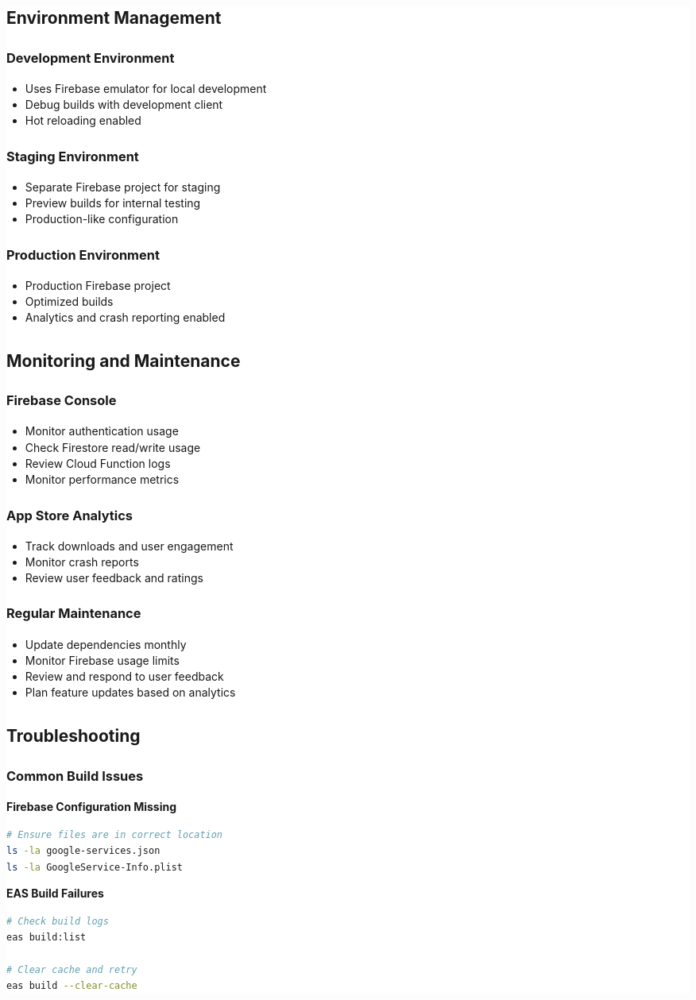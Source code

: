 ## Environment Management

### Development Environment
- Uses Firebase emulator for local development
- Debug builds with development client
- Hot reloading enabled

### Staging Environment
- Separate Firebase project for staging
- Preview builds for internal testing
- Production-like configuration

### Production Environment
- Production Firebase project
- Optimized builds
- Analytics and crash reporting enabled

## Monitoring and Maintenance

### Firebase Console
- Monitor authentication usage
- Check Firestore read/write usage
- Review Cloud Function logs
- Monitor performance metrics

### App Store Analytics
- Track downloads and user engagement
- Monitor crash reports
- Review user feedback and ratings

### Regular Maintenance
- Update dependencies monthly
- Monitor Firebase usage limits
- Review and respond to user feedback
- Plan feature updates based on analytics

## Troubleshooting

### Common Build Issues

**Firebase Configuration Missing**
```bash
# Ensure files are in correct location
ls -la google-services.json
ls -la GoogleService-Info.plist
```

**EAS Build Failures**
```bash
# Check build logs
eas build:list

# Clear cache and retry
eas build --clear-cache
```
